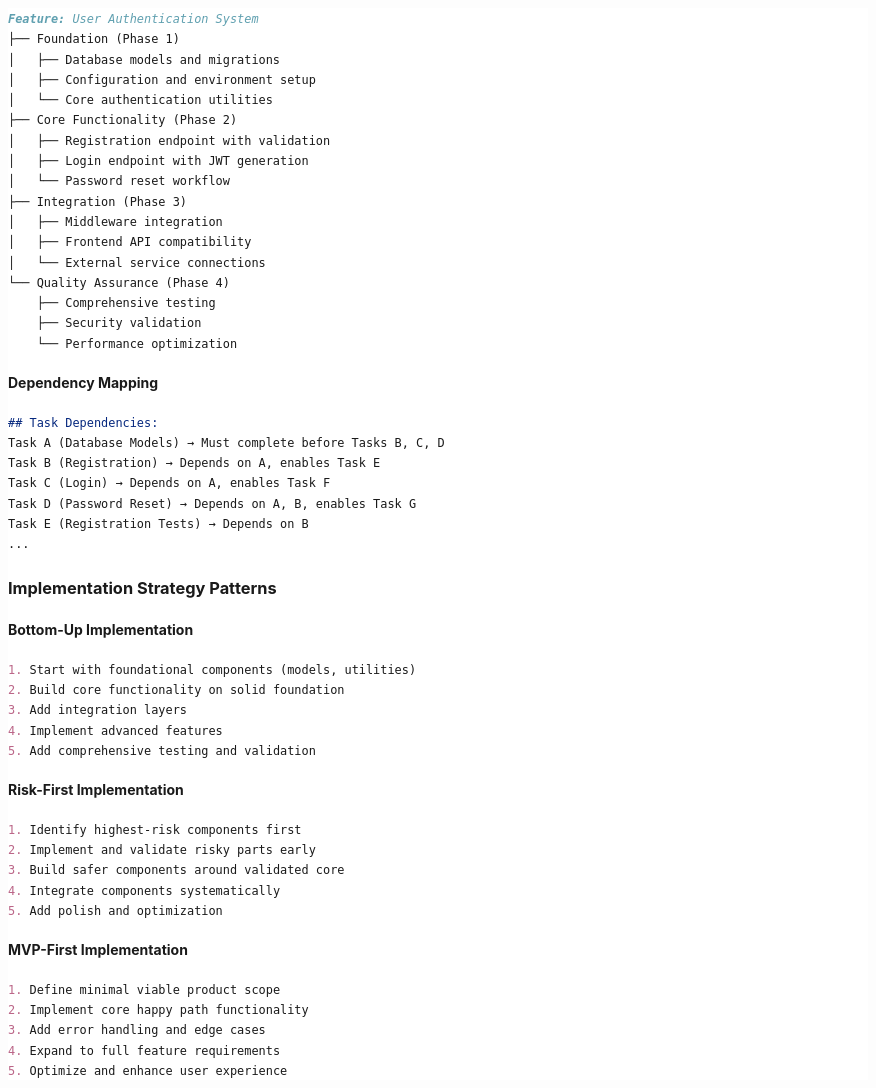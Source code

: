 ```markdown
Feature: User Authentication System
├── Foundation (Phase 1)
│   ├── Database models and migrations
│   ├── Configuration and environment setup
│   └── Core authentication utilities
├── Core Functionality (Phase 2)
│   ├── Registration endpoint with validation
│   ├── Login endpoint with JWT generation
│   └── Password reset workflow
├── Integration (Phase 3)
│   ├── Middleware integration
│   ├── Frontend API compatibility
│   └── External service connections
└── Quality Assurance (Phase 4)
    ├── Comprehensive testing
    ├── Security validation
    └── Performance optimization
```

#### **Dependency Mapping**

```markdown
## Task Dependencies:
Task A (Database Models) → Must complete before Tasks B, C, D
Task B (Registration) → Depends on A, enables Task E
Task C (Login) → Depends on A, enables Task F
Task D (Password Reset) → Depends on A, B, enables Task G
Task E (Registration Tests) → Depends on B
...
```

### **Implementation Strategy Patterns**

#### **Bottom-Up Implementation**
```markdown
1. Start with foundational components (models, utilities)
2. Build core functionality on solid foundation
3. Add integration layers
4. Implement advanced features
5. Add comprehensive testing and validation
```

#### **Risk-First Implementation**
```markdown
1. Identify highest-risk components first
2. Implement and validate risky parts early
3. Build safer components around validated core
4. Integrate components systematically
5. Add polish and optimization
```

#### **MVP-First Implementation**
```markdown
1. Define minimal viable product scope
2. Implement core happy path functionality
3. Add error handling and edge cases
4. Expand to full feature requirements
5. Optimize and enhance user experience
```
